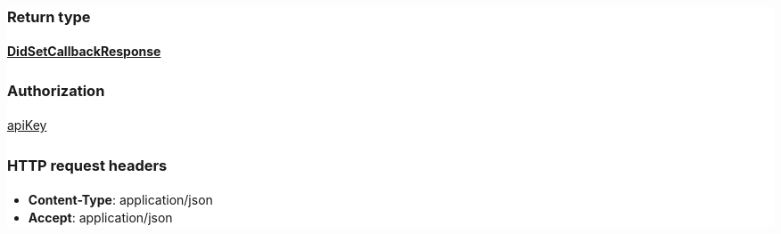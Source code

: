 ### Return type

[**DidSetCallbackResponse**](DidSetCallbackResponse.md)

### Authorization

[apiKey](../README.md#apiKey)

### HTTP request headers

 - **Content-Type**: application/json
 - **Accept**: application/json



